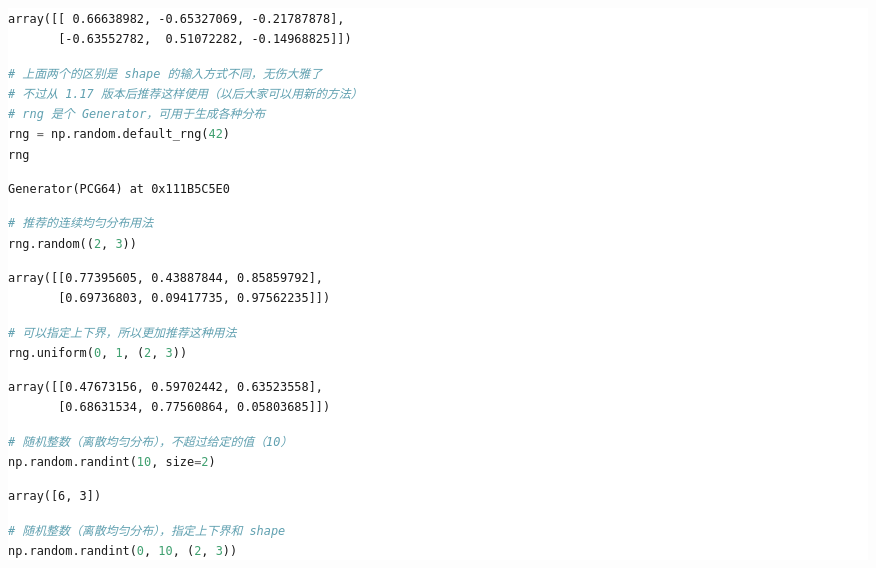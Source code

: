 


    array([[ 0.66638982, -0.65327069, -0.21787878],
           [-0.63552782,  0.51072282, -0.14968825]])





```python
# 上面两个的区别是 shape 的输入方式不同，无伤大雅了
# 不过从 1.17 版本后推荐这样使用（以后大家可以用新的方法）
# rng 是个 Generator，可用于生成各种分布
rng = np.random.default_rng(42)
rng
```




    Generator(PCG64) at 0x111B5C5E0





```python
# 推荐的连续均匀分布用法
rng.random((2, 3))
```




    array([[0.77395605, 0.43887844, 0.85859792],
           [0.69736803, 0.09417735, 0.97562235]])





```python
# 可以指定上下界，所以更加推荐这种用法
rng.uniform(0, 1, (2, 3))
```




    array([[0.47673156, 0.59702442, 0.63523558],
           [0.68631534, 0.77560864, 0.05803685]])





```python
# 随机整数（离散均匀分布），不超过给定的值（10）
np.random.randint(10, size=2)
```




    array([6, 3])





```python
# 随机整数（离散均匀分布），指定上下界和 shape
np.random.randint(0, 10, (2, 3))
```
